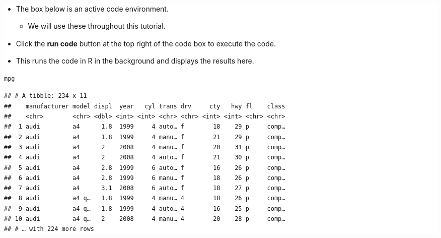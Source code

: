   - The box below is an active code environment.
    
      - We will use these throughout this tutorial.

  - Click the **run code** button at the top right of the code box to
    execute the code.

  - This runs the code in R in the background and displays the results
    here.



``` r
mpg
```

    ## # A tibble: 234 x 11
    ##    manufacturer model displ  year   cyl trans drv     cty   hwy fl    class
    ##    <chr>        <chr> <dbl> <int> <int> <chr> <chr> <int> <int> <chr> <chr>
    ##  1 audi         a4      1.8  1999     4 auto… f        18    29 p     comp…
    ##  2 audi         a4      1.8  1999     4 manu… f        21    29 p     comp…
    ##  3 audi         a4      2    2008     4 manu… f        20    31 p     comp…
    ##  4 audi         a4      2    2008     4 auto… f        21    30 p     comp…
    ##  5 audi         a4      2.8  1999     6 auto… f        16    26 p     comp…
    ##  6 audi         a4      2.8  1999     6 manu… f        18    26 p     comp…
    ##  7 audi         a4      3.1  2008     6 auto… f        18    27 p     comp…
    ##  8 audi         a4 q…   1.8  1999     4 manu… 4        18    26 p     comp…
    ##  9 audi         a4 q…   1.8  1999     4 auto… 4        16    25 p     comp…
    ## 10 audi         a4 q…   2    2008     4 manu… 4        20    28 p     comp…
    ## # … with 224 more rows
